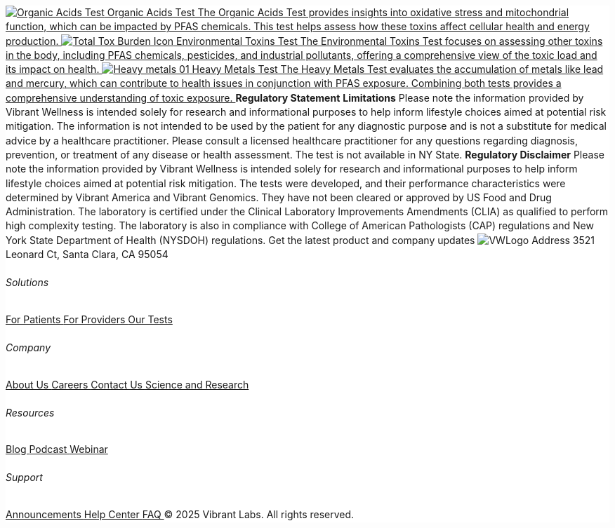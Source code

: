 [ ![Organic Acids Test](https://vibrant-wellness.com/hs-fs/hubfs/HD%20Assets/Test%20Pages/Candida%20and%20+%20IBS%20Profile/Organic%20Acids%20Test.png?width=1200&height=900&name=Organic%20Acids%20Test.png) Organic Acids Test The Organic Acids Test provides insights into oxidative stress and mitochondrial function, which can be impacted by PFAS chemicals. This test helps assess how these toxins affect cellular health and energy production. ](https://vibrant-wellness.com/tests/nutrients/organic-acids)
[ ![Total Tox Burden Icon ](https://vibrant-wellness.com/hs-fs/hubfs/Total%20Tox%20Burden%20Icon%20.png?width=1080&height=1080&name=Total%20Tox%20Burden%20Icon%20.png) Environmental Toxins Test The Environmental Toxins Test focuses on assessing other toxins in the body, including PFAS chemicals, pesticides, and industrial pollutants, offering a comprehensive view of the toxic load and its impact on health. ](https://vibrant-wellness.com/tests/toxins/environmental-toxins)
[ ![Heavy metals 01](https://vibrant-wellness.com/hs-fs/hubfs/Tests/Heavy-Metals/Heavy%20metals%2001.png?width=1200&height=900&name=Heavy%20metals%2001.png) Heavy Metals Test The Heavy Metals Test evaluates the accumulation of metals like lead and mercury, which can contribute to health issues in conjunction with PFAS exposure. Combining both tests provides a comprehensive understanding of toxic exposure. ](https://vibrant-wellness.com/tests/toxins/heavy-metals)
**Regulatory Statement**
**Limitations**
Please note the information provided by Vibrant Wellness is intended solely for research and informational purposes to help inform lifestyle choices aimed at potential risk mitigation. The information is not intended to be used by the patient for any diagnostic purpose and is not a substitute for medical advice by a healthcare practitioner. Please consult a licensed healthcare practitioner for any questions regarding diagnosis, prevention, or treatment of any disease or health assessment.
The test is not available in NY State.
**Regulatory Disclaimer**
Please note the information provided by Vibrant Wellness is intended solely for research and informational purposes to help inform lifestyle choices aimed at potential risk mitigation. The tests were developed, and their performance characteristics were determined by Vibrant America and Vibrant Genomics. They have not been cleared or approved by US Food and Drug Administration. The laboratory is certified under the Clinical Laboratory Improvements Amendments (CLIA) as qualified to perform high complexity testing. The laboratory is also in compliance with College of American Pathologists (CAP) regulations and New York State Department of Health (NYSDOH) regulations.
Get the latest product and company updates
![VWLogo](https://vibrant-wellness.com/hubfs/HD%20Assets/VWLogo.svg)
[ ](https://www.instagram.com/vibrantlabs) [ ](https://x.com/vibrantlabs1?lang=en) [ ](https://www.facebook.com/VibrantAmerica/) [ ](https://www.youtube.com/@VibrantWellnessLabs) [ ](https://www.linkedin.com/company/vibrantwellness)
Address
3521 Leonard Ct, Santa Clara, CA 95054
######  Solutions
[ For Patients ](https://vibrant-wellness.com/for-patients) [ For Providers ](https://vibrant-wellness.com/for-providers) [ Our Tests ](https://vibrant-wellness.com/tests)
######  Company
[ About Us ](https://vibrant-wellness.com/about-us) [ Careers ](https://vibrant-wellness.com/career) [ Contact Us ](https://vibrant-wellness.com/contact-us) [ Science and Research ](https://vibrant-wellness.com/technology/science-research)
######  Resources
[ Blog ](https://vibrant-wellness.com/blog) [ Podcast ](https://vibrant-wellness.com/podcast) [ Webinar ](https://vibrant-wellness.com/resources/webinar)
######  Support
[ Announcements ](https://vibrant-wellness.com/resources/announcements) [ Help Center ](https://help.vibrant-wellness.com/hc/en-us) [ FAQ ](https://help.vibrant-wellness.com/hc/en-us/categories/10029267716635-FAQs)
© 2025 Vibrant Labs. All rights reserved.